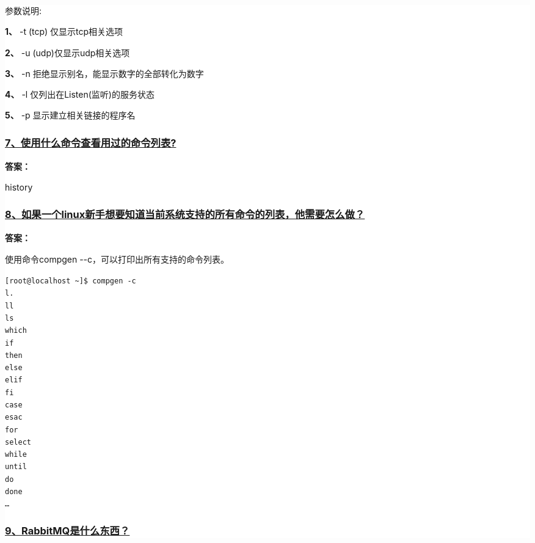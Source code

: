 参数说明:

**1、** -t (tcp) 仅显示tcp相关选项

**2、** -u (udp)仅显示udp相关选项

**3、** -n 拒绝显示别名，能显示数字的全部转化为数字

**4、** -l 仅列出在Listen(监听)的服务状态

**5、** -p 显示建立相关链接的程序名


### [7、使用什么命令查看用过的命令列表?](https://gitee.com/souyunku/NewDevBooks/blob/master/docs/Linux/Linuxhhhh题带答案（2021年Linuxhhhh题及答案大汇总）.md#7使用什么命令查看用过的命令列表)  


**答案：**

history


### [8、如果一个linux新手想要知道当前系统支持的所有命令的列表，他需要怎么做？](https://gitee.com/souyunku/NewDevBooks/blob/master/docs/Linux/Linuxhhhh题带答案（2021年Linuxhhhh题及答案大汇总）.md#8如果一个linux新手想要知道当前系统支持的所有命令的列表他需要怎么做)  


**答案：**

使用命令compgen --c，可以打印出所有支持的命令列表。

```
[root@localhost ~]$ compgen -c
l.
ll
ls
which
if
then
else
elif
fi
case
esac
for
select
while
until
do
done
…
```


### [9、RabbitMQ是什么东西？](https://gitee.com/souyunku/NewDevBooks/blob/master/docs/Linux/Linuxhhhh题带答案（2021年Linuxhhhh题及答案大汇总）.md#9rabbitmq是什么东西)  

